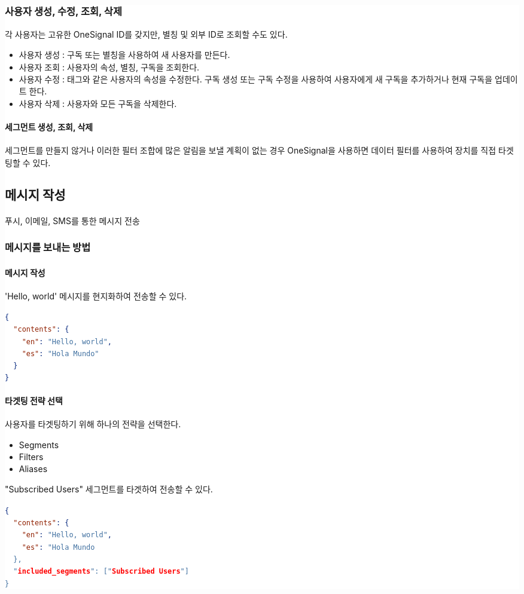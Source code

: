 

### 사용자 생성, 수정, 조회, 삭제

각 사용자는 고유한 OneSignal ID를 갖지만, 별칭 및 외부 ID로 조회할 수도 있다.

* 사용자 생성 : 구독 또는 별칭을 사용하여 새 사용자를 만든다.
* 사용자 조회 : 사용자의 속성, 별칭, 구독을 조회한다.
* 사용자 수정 : 태그와 같은 사용자의 속성을 수정한다. 구독 생성 또는 구독 수정을 사용하여 사용자에게 새 구독을 추가하거나 현재 구독을 업데이트 한다.
* 사용자 삭제 : 사용자와 모든 구독을 삭제한다.



#### 세그먼트 생성, 조회, 삭제

세그먼트를 만들지 않거나 이러한 필터 조합에 많은 알림을 보낼 계획이 없는 경우 OneSignal을 사용하면 데이터 필터를 사용하여 장치를 직접 타겟팅할 수 있다.



## 메시지 작성

푸시, 이메일, SMS를 통한 메시지 전송

### 메시지를 보내는 방법

#### 메시지 작성

'Hello, world' 메시지를 현지화하여 전송할 수 있다.

```json
{
  "contents": {
    "en": "Hello, world",
    "es": "Hola Mundo"
  }
}
```



#### 타겟팅 전략 선택

사용자를 타겟팅하기 위해 하나의 전략을 선택한다.

* Segments
* Filters
* Aliases

"Subscribed Users" 세그먼트를 타겟하여 전송할 수 있다.

```json
{
  "contents": {
    "en": "Hello, world",
    "es": "Hola Mundo
  },
  "included_segments": ["Subscribed Users"]
}
```
